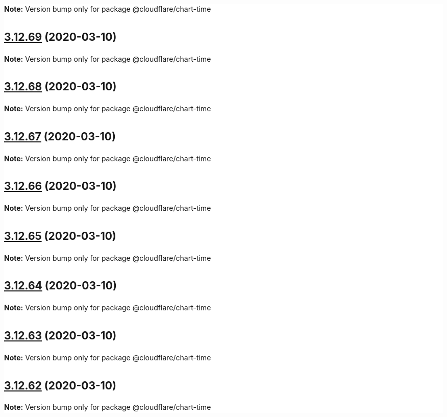 **Note:** Version bump only for package @cloudflare/chart-time

## [3.12.69](http://stash.cfops.it:7999/fe/stratus/compare/@cloudflare/chart-time@3.12.53...@cloudflare/chart-time@3.12.69) (2020-03-10)

**Note:** Version bump only for package @cloudflare/chart-time

## [3.12.68](http://stash.cfops.it:7999/fe/stratus/compare/@cloudflare/chart-time@3.12.53...@cloudflare/chart-time@3.12.68) (2020-03-10)

**Note:** Version bump only for package @cloudflare/chart-time

## [3.12.67](http://stash.cfops.it:7999/fe/stratus/compare/@cloudflare/chart-time@3.12.53...@cloudflare/chart-time@3.12.67) (2020-03-10)

**Note:** Version bump only for package @cloudflare/chart-time

## [3.12.66](http://stash.cfops.it:7999/fe/stratus/compare/@cloudflare/chart-time@3.12.53...@cloudflare/chart-time@3.12.66) (2020-03-10)

**Note:** Version bump only for package @cloudflare/chart-time

## [3.12.65](http://stash.cfops.it:7999/fe/stratus/compare/@cloudflare/chart-time@3.12.53...@cloudflare/chart-time@3.12.65) (2020-03-10)

**Note:** Version bump only for package @cloudflare/chart-time

## [3.12.64](http://stash.cfops.it:7999/fe/stratus/compare/@cloudflare/chart-time@3.12.53...@cloudflare/chart-time@3.12.64) (2020-03-10)

**Note:** Version bump only for package @cloudflare/chart-time

## [3.12.63](http://stash.cfops.it:7999/fe/stratus/compare/@cloudflare/chart-time@3.12.53...@cloudflare/chart-time@3.12.63) (2020-03-10)

**Note:** Version bump only for package @cloudflare/chart-time

## [3.12.62](http://stash.cfops.it:7999/fe/stratus/compare/@cloudflare/chart-time@3.12.53...@cloudflare/chart-time@3.12.62) (2020-03-10)

**Note:** Version bump only for package @cloudflare/chart-time
